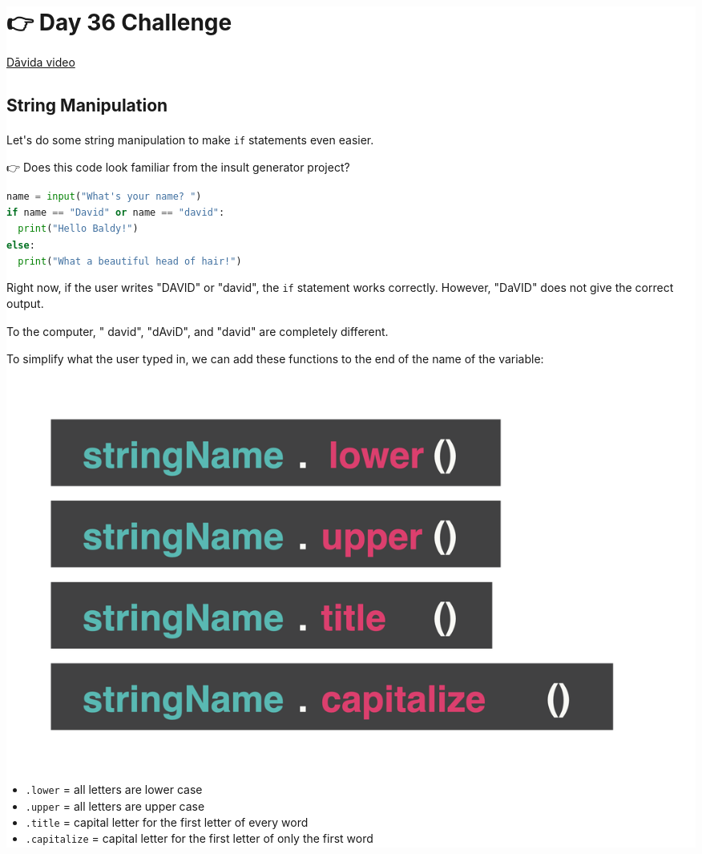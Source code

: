 # 👉 Day 36 Challenge

<a href="https://www.youtube.com/watch?v=2XBhtE3Pl6M" target="_blank">Dāvida video</a>

## String Manipulation

Let's do some string manipulation to make `if` statements even easier.

👉 Does this code look familiar from the insult generator project?

```python
name = input("What's your name? ")
if name == "David" or name == "david":
  print("Hello Baldy!")
else: 
  print("What a beautiful head of hair!")
```

Right now, if the user writes "DAVID" or "david", the `if` statement works correctly. However, "DaVID" does not give the correct output.

To the computer, " david", "dAviD", and "david" are completely different.

To simplify what the user typed in, we can add these functions to the end of the name of the variable:

<img id="image" src="assets/day36.png" alt="Replit Workspace Overview" width="960">

- `.lower` = all letters are lower case
- `.upper` = all letters are upper case
- `.title` = capital letter for the first letter of every word
- `.capitalize` = capital letter for the first letter of only the first word
